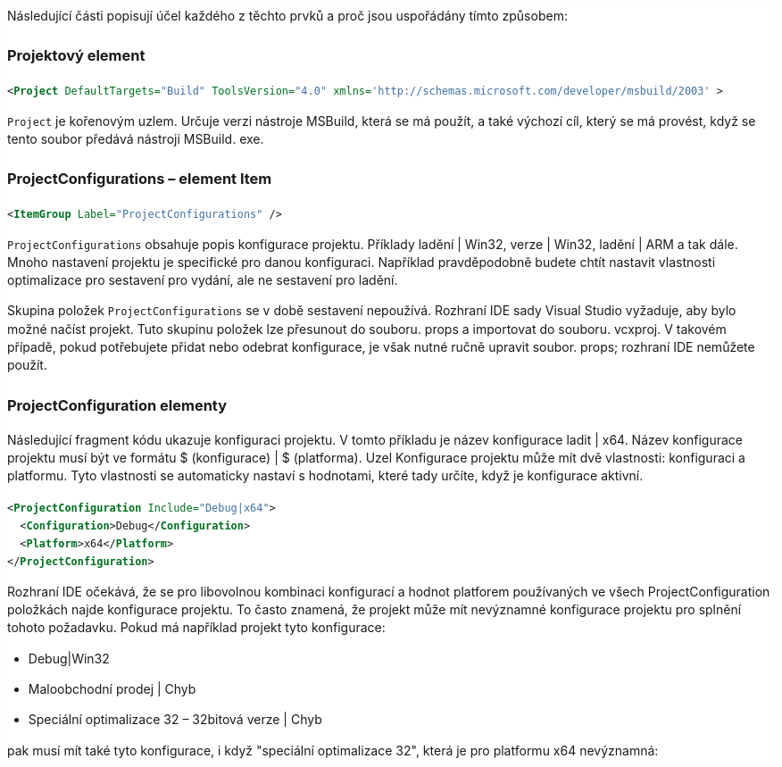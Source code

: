 Následující části popisují účel každého z těchto prvků a proč jsou uspořádány tímto způsobem:

### <a name="project-element"></a>Projektový element

```xml
<Project DefaultTargets="Build" ToolsVersion="4.0" xmlns='http://schemas.microsoft.com/developer/msbuild/2003' >
```

`Project` je kořenovým uzlem. Určuje verzi nástroje MSBuild, která se má použít, a také výchozí cíl, který se má provést, když se tento soubor předává nástroji MSBuild. exe.

### <a name="projectconfigurations-itemgroup-element"></a>ProjectConfigurations – element Item

```xml
<ItemGroup Label="ProjectConfigurations" />
```

`ProjectConfigurations` obsahuje popis konfigurace projektu. Příklady ladění | Win32, verze | Win32, ladění | ARM a tak dále. Mnoho nastavení projektu je specifické pro danou konfiguraci. Například pravděpodobně budete chtít nastavit vlastnosti optimalizace pro sestavení pro vydání, ale ne sestavení pro ladění.

Skupina položek `ProjectConfigurations` se v době sestavení nepoužívá. Rozhraní IDE sady Visual Studio vyžaduje, aby bylo možné načíst projekt. Tuto skupinu položek lze přesunout do souboru. props a importovat do souboru. vcxproj. V takovém případě, pokud potřebujete přidat nebo odebrat konfigurace, je však nutné ručně upravit soubor. props; rozhraní IDE nemůžete použít.

### <a name="projectconfiguration-elements"></a>ProjectConfiguration elementy

Následující fragment kódu ukazuje konfiguraci projektu. V tomto příkladu je název konfigurace ladit | x64. Název konfigurace projektu musí být ve formátu $ (konfigurace) | $ (platforma). Uzel Konfigurace projektu může mít dvě vlastnosti: konfiguraci a platformu. Tyto vlastnosti se automaticky nastaví s hodnotami, které tady určíte, když je konfigurace aktivní.

```xml
<ProjectConfiguration Include="Debug|x64">
  <Configuration>Debug</Configuration>
  <Platform>x64</Platform>
</ProjectConfiguration>
```

Rozhraní IDE očekává, že se pro libovolnou kombinaci konfigurací a hodnot platforem používaných ve všech ProjectConfiguration položkách najde konfigurace projektu. To často znamená, že projekt může mít nevýznamné konfigurace projektu pro splnění tohoto požadavku. Pokud má například projekt tyto konfigurace:

- Debug|Win32

- Maloobchodní prodej | Chyb

- Speciální optimalizace 32 – 32bitová verze | Chyb

pak musí mít také tyto konfigurace, i když "speciální optimalizace 32", která je pro platformu x64 nevýznamná:

